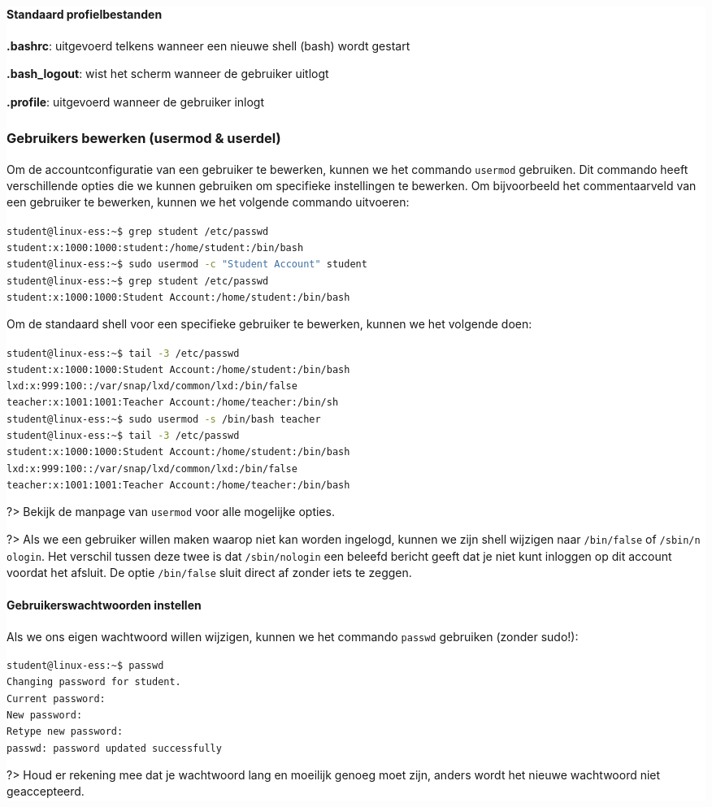 #### Standaard profielbestanden 
__.bashrc__: uitgevoerd telkens wanneer een nieuwe shell (bash) wordt gestart 

__.bash\_logout__: wist het scherm wanneer de gebruiker uitlogt 

__.profile__: uitgevoerd wanneer de gebruiker inlogt 

### Gebruikers bewerken (usermod & userdel) 
Om de accountconfiguratie van een gebruiker te bewerken, kunnen we het commando `usermod` gebruiken. Dit commando heeft verschillende opties die we kunnen gebruiken om specifieke instellingen te bewerken. Om bijvoorbeeld het commentaarveld van een gebruiker te bewerken, kunnen we het volgende commando uitvoeren: 
```bash
student@linux-ess:~$ grep student /etc/passwd
student:x:1000:1000:student:/home/student:/bin/bash
student@linux-ess:~$ sudo usermod -c "Student Account" student
student@linux-ess:~$ grep student /etc/passwd
student:x:1000:1000:Student Account:/home/student:/bin/bash
```

Om de standaard shell voor een specifieke gebruiker te bewerken, kunnen we het volgende doen: 
```bash
student@linux-ess:~$ tail -3 /etc/passwd
student:x:1000:1000:Student Account:/home/student:/bin/bash
lxd:x:999:100::/var/snap/lxd/common/lxd:/bin/false
teacher:x:1001:1001:Teacher Account:/home/teacher:/bin/sh
student@linux-ess:~$ sudo usermod -s /bin/bash teacher
student@linux-ess:~$ tail -3 /etc/passwd
student:x:1000:1000:Student Account:/home/student:/bin/bash
lxd:x:999:100::/var/snap/lxd/common/lxd:/bin/false
teacher:x:1001:1001:Teacher Account:/home/teacher:/bin/bash
```

?> Bekijk de manpage van `usermod` voor alle mogelijke opties. 
  
?> Als we een gebruiker willen maken waarop niet kan worden ingelogd, kunnen we zijn shell wijzigen naar `/bin/false` of `/sbin/nologin`. Het verschil tussen deze twee is dat `/sbin/nologin` een beleefd bericht geeft dat je niet kunt inloggen op dit account voordat het afsluit. De optie `/bin/false` sluit direct af zonder iets te zeggen. 

#### Gebruikerswachtwoorden instellen 
Als we ons eigen wachtwoord willen wijzigen, kunnen we het commando `passwd` gebruiken (zonder sudo!): 

```bash
student@linux-ess:~$ passwd
Changing password for student.
Current password:
New password:
Retype new password:
passwd: password updated successfully
```
?> <i class="fa-solid fa-circle-info"></i> Houd er rekening mee dat je wachtwoord lang en moeilijk genoeg moet zijn, anders wordt het nieuwe wachtwoord niet geaccepteerd. 
